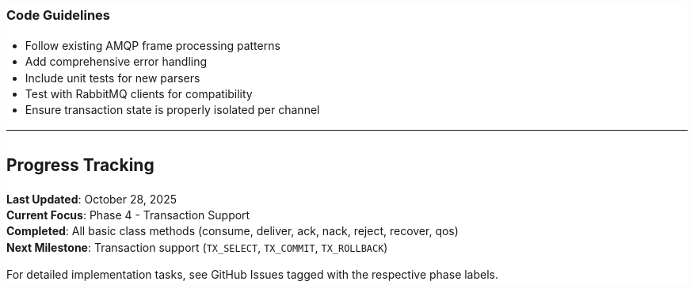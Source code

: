 ### **Code Guidelines**

- Follow existing AMQP frame processing patterns
- Add comprehensive error handling
- Include unit tests for new parsers
- Test with RabbitMQ clients for compatibility
- Ensure transaction state is properly isolated per channel

---

## Progress Tracking

**Last Updated**: October 28, 2025  
**Current Focus**: Phase 4 - Transaction Support  
**Completed**: All basic class methods (consume, deliver, ack, nack, reject, recover, qos)  
**Next Milestone**: Transaction support (`TX_SELECT`, `TX_COMMIT`, `TX_ROLLBACK`)

For detailed implementation tasks, see GitHub Issues tagged with the respective phase labels.
